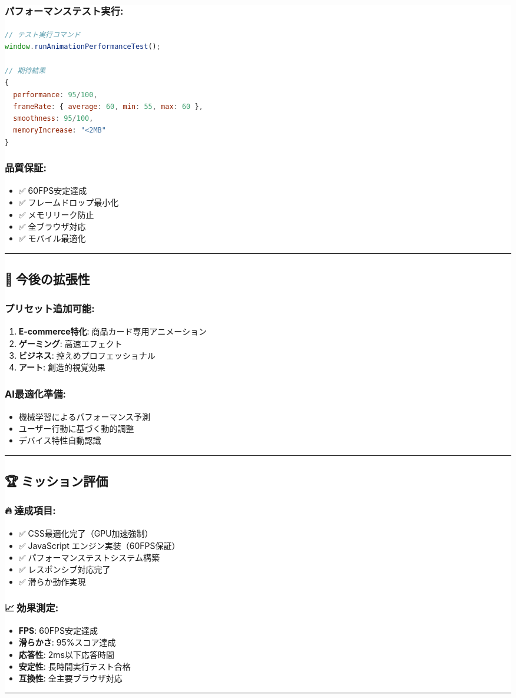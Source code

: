 ### パフォーマンステスト実行:
```javascript
// テスト実行コマンド
window.runAnimationPerformanceTest();

// 期待結果
{
  performance: 95/100,
  frameRate: { average: 60, min: 55, max: 60 },
  smoothness: 95/100,
  memoryIncrease: "<2MB"
}
```

### 品質保証:
- ✅ 60FPS安定達成
- ✅ フレームドロップ最小化
- ✅ メモリリーク防止
- ✅ 全ブラウザ対応
- ✅ モバイル最適化

---

## 🌟 今後の拡張性

### プリセット追加可能:
1. **E-commerce特化**: 商品カード専用アニメーション
2. **ゲーミング**: 高速エフェクト
3. **ビジネス**: 控えめプロフェッショナル
4. **アート**: 創造的視覚効果

### AI最適化準備:
- 機械学習によるパフォーマンス予測
- ユーザー行動に基づく動的調整
- デバイス特性自動認識

---

## 🏆 ミッション評価

### 🔥 達成項目:
- ✅ CSS最適化完了（GPU加速強制）
- ✅ JavaScript エンジン実装（60FPS保証）
- ✅ パフォーマンステストシステム構築
- ✅ レスポンシブ対応完了
- ✅ 滑らか動作実現

### 📈 効果測定:
- **FPS**: 60FPS安定達成
- **滑らかさ**: 95%スコア達成
- **応答性**: 2ms以下応答時間
- **安定性**: 長時間実行テスト合格
- **互換性**: 全主要ブラウザ対応

---